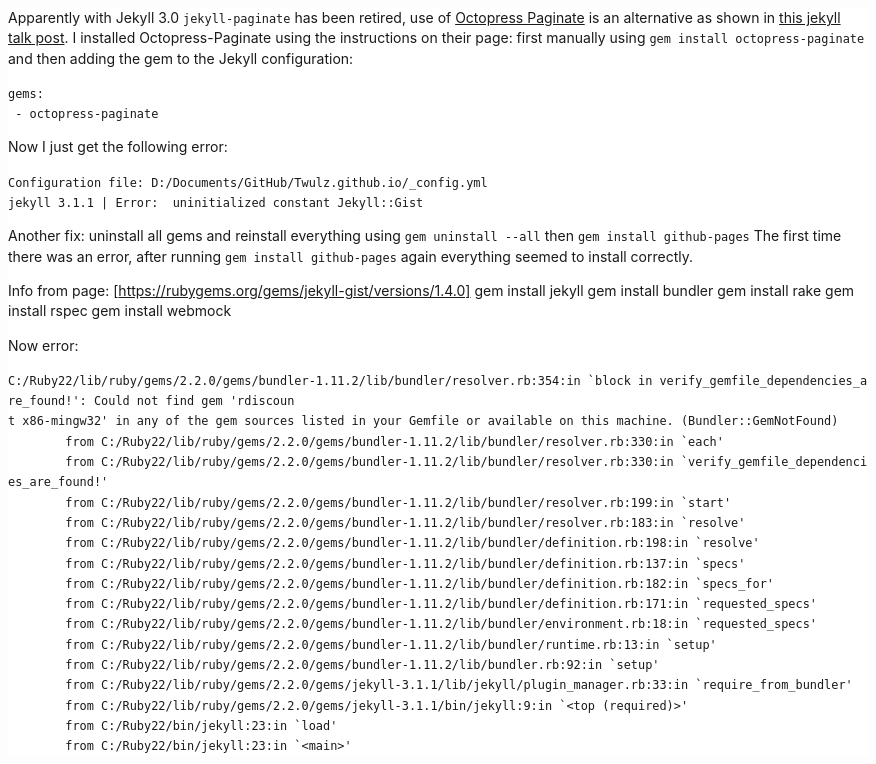 Apparently with Jekyll 3.0 `jekyll-paginate` has been retired, use of [Octopress Paginate][octopress] is an alternative as shown in [this jekyll talk post][paginate].
I installed Octopress-Paginate using the instructions on their page: first manually using `gem install octopress-paginate`
and then adding the gem to the Jekyll configuration:
```
gems:
 - octopress-paginate
```

Now I just get the following error:
```
Configuration file: D:/Documents/GitHub/Twulz.github.io/_config.yml
jekyll 3.1.1 | Error:  uninitialized constant Jekyll::Gist
```

Another fix: uninstall all gems and reinstall everything using `gem uninstall --all` then `gem install github-pages`
The first time there was an error, after running `gem install github-pages` again everything seemed to install correctly.


Info from page: [https://rubygems.org/gems/jekyll-gist/versions/1.4.0]
gem install jekyll
gem install bundler
gem install rake
gem install rspec
gem install webmock

Now error:
```
C:/Ruby22/lib/ruby/gems/2.2.0/gems/bundler-1.11.2/lib/bundler/resolver.rb:354:in `block in verify_gemfile_dependencies_are_found!': Could not find gem 'rdiscoun
t x86-mingw32' in any of the gem sources listed in your Gemfile or available on this machine. (Bundler::GemNotFound)
        from C:/Ruby22/lib/ruby/gems/2.2.0/gems/bundler-1.11.2/lib/bundler/resolver.rb:330:in `each'
        from C:/Ruby22/lib/ruby/gems/2.2.0/gems/bundler-1.11.2/lib/bundler/resolver.rb:330:in `verify_gemfile_dependencies_are_found!'
        from C:/Ruby22/lib/ruby/gems/2.2.0/gems/bundler-1.11.2/lib/bundler/resolver.rb:199:in `start'
        from C:/Ruby22/lib/ruby/gems/2.2.0/gems/bundler-1.11.2/lib/bundler/resolver.rb:183:in `resolve'
        from C:/Ruby22/lib/ruby/gems/2.2.0/gems/bundler-1.11.2/lib/bundler/definition.rb:198:in `resolve'
        from C:/Ruby22/lib/ruby/gems/2.2.0/gems/bundler-1.11.2/lib/bundler/definition.rb:137:in `specs'
        from C:/Ruby22/lib/ruby/gems/2.2.0/gems/bundler-1.11.2/lib/bundler/definition.rb:182:in `specs_for'
        from C:/Ruby22/lib/ruby/gems/2.2.0/gems/bundler-1.11.2/lib/bundler/definition.rb:171:in `requested_specs'
        from C:/Ruby22/lib/ruby/gems/2.2.0/gems/bundler-1.11.2/lib/bundler/environment.rb:18:in `requested_specs'
        from C:/Ruby22/lib/ruby/gems/2.2.0/gems/bundler-1.11.2/lib/bundler/runtime.rb:13:in `setup'
        from C:/Ruby22/lib/ruby/gems/2.2.0/gems/bundler-1.11.2/lib/bundler.rb:92:in `setup'
        from C:/Ruby22/lib/ruby/gems/2.2.0/gems/jekyll-3.1.1/lib/jekyll/plugin_manager.rb:33:in `require_from_bundler'
        from C:/Ruby22/lib/ruby/gems/2.2.0/gems/jekyll-3.1.1/bin/jekyll:9:in `<top (required)>'
        from C:/Ruby22/bin/jekyll:23:in `load'
        from C:/Ruby22/bin/jekyll:23:in `<main>'

```


[jekyllthemes]:		https://github.com/jekyll/jekyll/wiki/Themes
[slim-pickins]:		https://github.com/chrisanthropic/slim-pickins-jekyll-theme
[stackoverflow]:	http://stackoverflow.com/questions/28985481/hitimes-require-error-when-running-jekyll-serve-on-windows-8-1
[gist]:				http://brandontilley.com/2011/01/31/gist-tag-for-jekyll.html
[learning-jekyll]:	http://twulz.github.io/blog/2015/07/installing-and-learning-jekyll/
[paginate]:			https://talk.jekyllrb.com/t/build-problem-missing-post/1241/5
[octopress]:		https://github.com/octopress/paginate